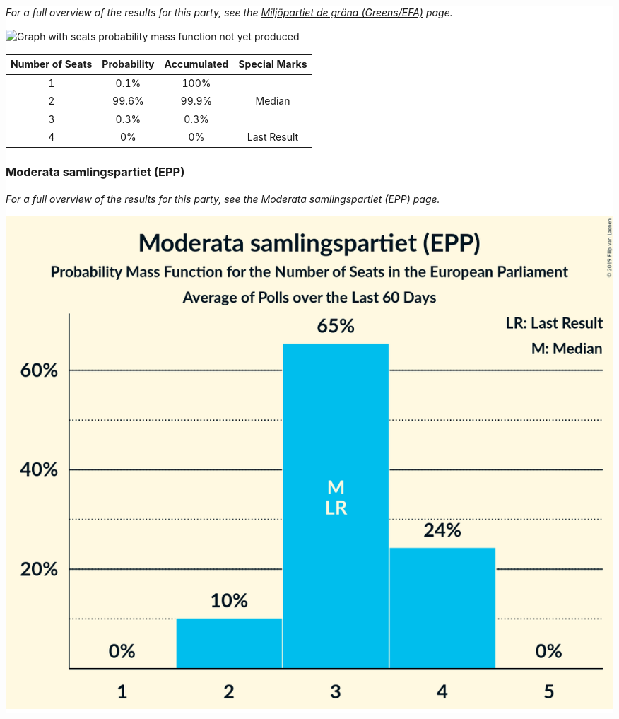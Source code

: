 *For a full overview of the results for this party, see the [Miljöpartiet de gröna (Greens/EFA)](party-miljöpartietdegrönagreensefa.html) page.*

![Graph with seats probability mass function not yet produced](average-2019-05-21-seats-pmf-miljöpartietdegrönagreensefa.png "Seats Probability Mass Function")

| Number of Seats | Probability | Accumulated | Special Marks |
|:---------------:|:-----------:|:-----------:|:-------------:|
| 1 | 0.1% | 100% |  |
| 2 | 99.6% | 99.9% | Median |
| 3 | 0.3% | 0.3% |  |
| 4 | 0% | 0% | Last Result |

### Moderata samlingspartiet (EPP)

*For a full overview of the results for this party, see the [Moderata samlingspartiet (EPP)](party-moderatasamlingspartietepp.html) page.*

![Graph with seats probability mass function not yet produced](average-2019-05-21-seats-pmf-moderatasamlingspartietepp.png "Seats Probability Mass Function")
